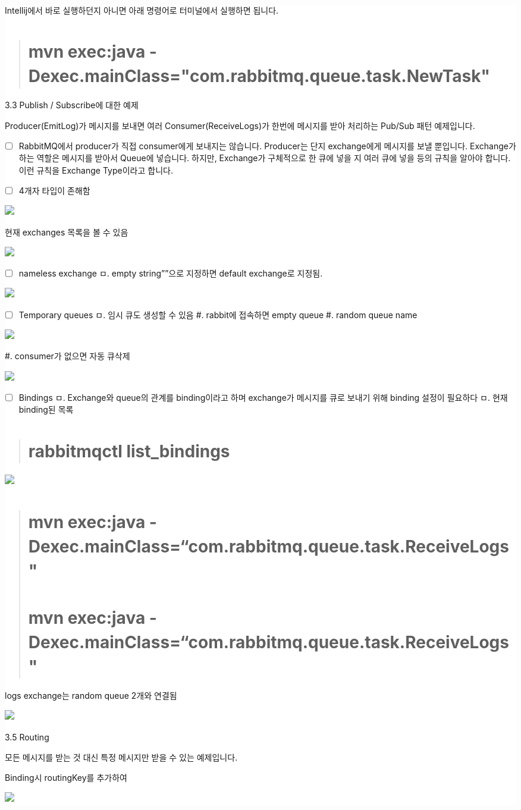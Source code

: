 Intellij에서 바로 실행하던지 아니면 아래 명령어로 터미널에서 실행하면 됩니다.

># mvn exec:java -Dexec.mainClass="com.rabbitmq.queue.task.NewTask"

3.3 Publish / Subscribe에 대한 예제

Producer(EmitLog)가 메시지를 보내면 여러 Consumer(ReceiveLogs)가 한번에 메시지를 받아 처리하는 Pub/Sub 패턴 예제입니다.

- [ ] RabbitMQ에서 producer가 직접 consumer에게 보내지는 않습니다. Producer는 단지 exchange에게 메시지를 보낼 뿐입니다. Exchange가 하는 역할은 메시지를 받아서 Queue에 넣습니다. 하지만, Exchange가 구체적으로 한 큐에 넣을 지 여러 큐에 넣을 등의 규칙을 알아야 합니다. 이런 규칙을 Exchange Type이라고 합니다.

- [ ] 4개자 타입이 존해함

![](%EB%B8%94%EB%A1%9C%EA%B7%B8%20%20RabbitMQ%20%EC%82%AC%EC%9A%A9%EB%B2%95/image_1.png)

현재 exchanges 목록을 볼 수 있음

![](%EB%B8%94%EB%A1%9C%EA%B7%B8%20%20RabbitMQ%20%EC%82%AC%EC%9A%A9%EB%B2%95/image_24.png)

- [ ] nameless exchange
ㅁ. empty string””으로 지정하면 default exchange로 지정됨.

![](%EB%B8%94%EB%A1%9C%EA%B7%B8%20%20RabbitMQ%20%EC%82%AC%EC%9A%A9%EB%B2%95/image_8.png)

- [ ] Temporary queues
ㅁ. 임시 큐도 생성할 수 있음
#. rabbit에 접속하면 empty queue
#. random queue name

![](%EB%B8%94%EB%A1%9C%EA%B7%B8%20%20RabbitMQ%20%EC%82%AC%EC%9A%A9%EB%B2%95/image_28.png)

#. consumer가 없으면 자동 큐삭제

![](%EB%B8%94%EB%A1%9C%EA%B7%B8%20%20RabbitMQ%20%EC%82%AC%EC%9A%A9%EB%B2%95/image_25.png)

- [ ] Bindings
ㅁ. Exchange와 queue의 관계를 binding이라고 하며 exchange가 메시지를 큐로 보내기 위해 binding 설정이 필요하다
ㅁ. 현재 binding된 목록
># rabbitmqctl list_bindings

![](%EB%B8%94%EB%A1%9C%EA%B7%B8%20%20RabbitMQ%20%EC%82%AC%EC%9A%A9%EB%B2%95/image_3.png)

># mvn exec:java -Dexec.mainClass=“com.rabbitmq.queue.task.ReceiveLogs"
># mvn exec:java -Dexec.mainClass=“com.rabbitmq.queue.task.ReceiveLogs"

logs exchange는 random queue 2개와 연결됨

![](%EB%B8%94%EB%A1%9C%EA%B7%B8%20%20RabbitMQ%20%EC%82%AC%EC%9A%A9%EB%B2%95/image_13.png)

3.5 Routing

모든 메시지를 받는 것 대신 특정 메시지만 받을 수 있는 예제입니다.

Binding시 routingKey를 추가하여

![](%EB%B8%94%EB%A1%9C%EA%B7%B8%20%20RabbitMQ%20%EC%82%AC%EC%9A%A9%EB%B2%95/image_17.png)
